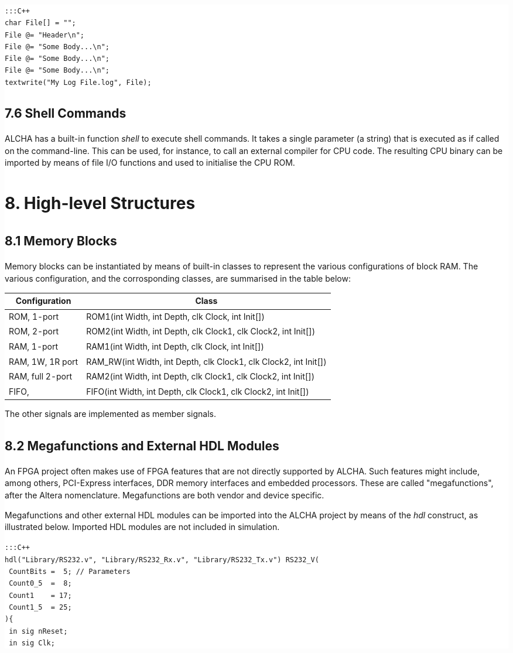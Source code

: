     :::C++
    char File[] = "";
    File @= "Header\n";
    File @= "Some Body...\n";
    File @= "Some Body...\n";
    File @= "Some Body...\n";
    textwrite("My Log File.log", File);

## 7.6 Shell Commands
ALCHA has a built-in function *shell* to execute shell commands.  It takes a single parameter (a string) that is executed as if called on the command-line.  This can be used, for instance, to call an external compiler for CPU code.  The resulting CPU binary can be imported by means of file I/O functions and used to initialise the CPU ROM.

# 8. High-level Structures
## 8.1 Memory Blocks
Memory blocks can be instantiated by means of built-in classes to represent the various configurations of block RAM.  The various configuration, and the corrosponding classes, are summarised in the table below:

Configuration    | Class
-------------    | -----
ROM, 1-port      | ROM1(int Width, int Depth, clk Clock, int Init[])
ROM, 2-port      | ROM2(int Width, int Depth, clk Clock1, clk Clock2, int Init[])
RAM, 1-port      | RAM1(int Width, int Depth, clk Clock, int Init[])
RAM, 1W, 1R port | RAM_RW(int Width, int Depth, clk Clock1, clk Clock2, int Init[])
RAM, full 2-port | RAM2(int Width, int Depth, clk Clock1, clk Clock2, int Init[])
FIFO,            | FIFO(int Width, int Depth, clk Clock1, clk Clock2, int Init[])

The other signals are implemented as member signals.

## 8.2 Megafunctions and External HDL Modules
An FPGA project often makes use of FPGA features that are not directly supported by ALCHA.  Such features might include, among others, PCI-Express interfaces, DDR memory interfaces and embedded processors.  These are called "megafunctions", after the Altera nomenclature.  Megafunctions are both vendor and device specific.

Megafunctions and other external HDL modules can be imported into the ALCHA project by means of the *hdl* construct, as illustrated below.  Imported HDL modules are not included in simulation.

    :::C++
    hdl("Library/RS232.v", "Library/RS232_Rx.v", "Library/RS232_Tx.v") RS232_V(
     CountBits =  5; // Parameters 
     Count0_5  =  8; 
     Count1    = 17; 
     Count1_5  = 25;
    ){
     in sig nReset;
     in sig Clk;
    